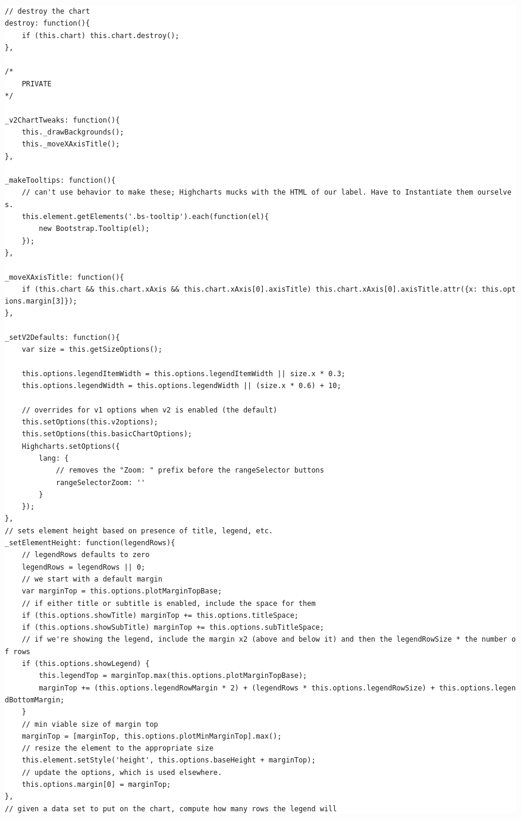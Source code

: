 	// destroy the chart
	destroy: function(){
		if (this.chart) this.chart.destroy();
	},

	/*
		PRIVATE
	*/

	_v2ChartTweaks: function(){
		this._drawBackgrounds();
		this._moveXAxisTitle();
	},

	_makeTooltips: function(){
		// can't use behavior to make these; Highcharts mucks with the HTML of our label. Have to Instantiate them ourselves.
		this.element.getElements('.bs-tooltip').each(function(el){
			new Bootstrap.Tooltip(el);
		});
	},

	_moveXAxisTitle: function(){
		if (this.chart && this.chart.xAxis && this.chart.xAxis[0].axisTitle) this.chart.xAxis[0].axisTitle.attr({x: this.options.margin[3]});
	},

	_setV2Defaults: function(){
		var size = this.getSizeOptions();

		this.options.legendItemWidth = this.options.legendItemWidth || size.x * 0.3;
		this.options.legendWidth = this.options.legendWidth || (size.x * 0.6) + 10;

		// overrides for v1 options when v2 is enabled (the default)
		this.setOptions(this.v2options);
		this.setOptions(this.basicChartOptions);
		Highcharts.setOptions({
			lang: {
				// removes the "Zoom: " prefix before the rangeSelector buttons
				rangeSelectorZoom: ''
			}
		});
	},
	// sets element height based on presence of title, legend, etc.
	_setElementHeight: function(legendRows){
		// legendRows defaults to zero
		legendRows = legendRows || 0;
		// we start with a default margin
		var marginTop = this.options.plotMarginTopBase;
		// if either title or subtitle is enabled, include the space for them
		if (this.options.showTitle) marginTop += this.options.titleSpace;
		if (this.options.showSubTitle) marginTop += this.options.subTitleSpace;
		// if we're showing the legend, include the margin x2 (above and below it) and then the legendRowSize * the number of rows
		if (this.options.showLegend) {
			this.legendTop = marginTop.max(this.options.plotMarginTopBase);
			marginTop += (this.options.legendRowMargin * 2) + (legendRows * this.options.legendRowSize) + this.options.legendBottomMargin;
		}
		// min viable size of margin top
		marginTop = [marginTop, this.options.plotMinMarginTop].max();
		// resize the element to the appropriate size
		this.element.setStyle('height', this.options.baseHeight + marginTop);
		// update the options, which is used elsewhere.
		this.options.margin[0] = marginTop;
	},
	// given a data set to put on the chart, compute how many rows the legend will